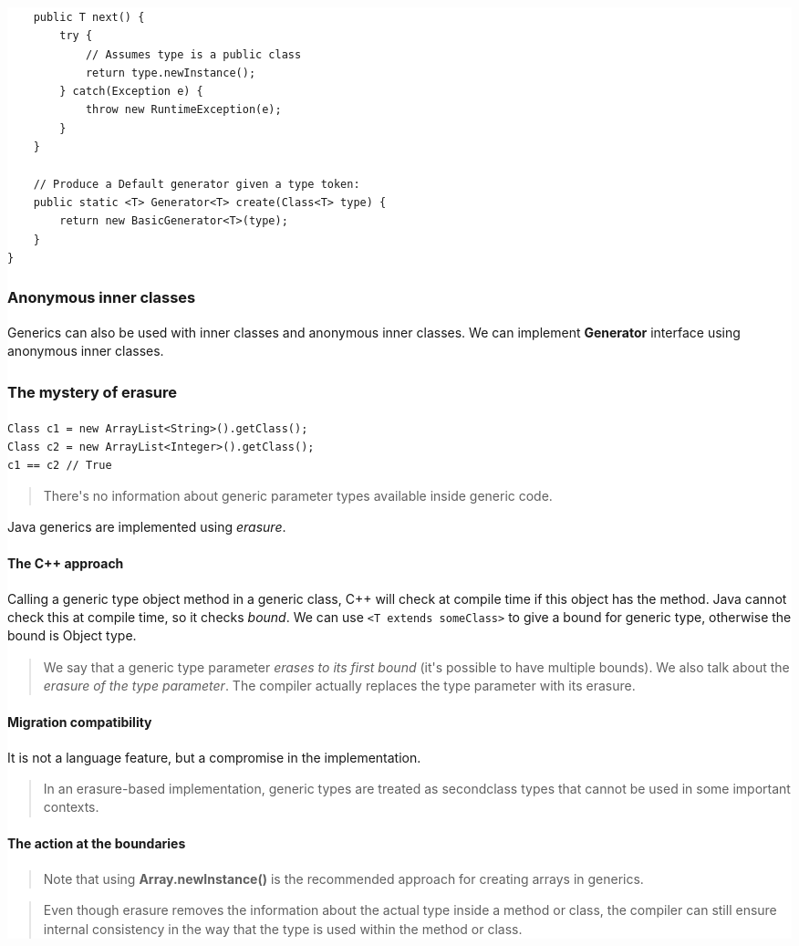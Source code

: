 		public T next() {
			try {
				// Assumes type is a public class
				return type.newInstance();
			} catch(Exception e) {
				throw new RuntimeException(e);
			}
		}

		// Produce a Default generator given a type token:
		public static <T> Generator<T> create(Class<T> type) {
			return new BasicGenerator<T>(type);
		}
	}


### Anonymous inner classes	

Generics can also be used with inner classes and anonymous inner classes. We can implement **Generator** interface using anonymous inner classes.	

### The mystery of erasure	

	Class c1 = new ArrayList<String>().getClass();
	Class c2 = new ArrayList<Integer>().getClass();
	c1 == c2 // True	

> There's no information about generic parameter types available inside generic code.	

Java generics are implemented using <i>erasure</i>.	

#### The C++ approach	

Calling a generic type object method in a generic class, C++ will check at compile time if this object has the method. Java cannot check this at compile time, so it checks <i>bound</i>. We can use `<T extends someClass>` to give a bound for generic type, otherwise the bound is Object type.

> We say that a generic type parameter <i>erases to its first bound</i> (it's possible to have multiple bounds). We also talk about the <i>erasure of the type parameter</i>. The compiler actually replaces the type parameter with its erasure.	

#### Migration compatibility	

It is not a language feature, but a compromise in the implementation.	

> In an erasure-based implementation, generic types are treated as secondclass types that cannot be used in some important contexts.	

#### The action at the boundaries	

> Note that using **Array.newInstance()** is the recommended approach for creating arrays in generics.	

> Even though erasure removes the information about the actual type inside a method or class, the compiler can still ensure internal consistency in the way that the type is used within the method or class.	
